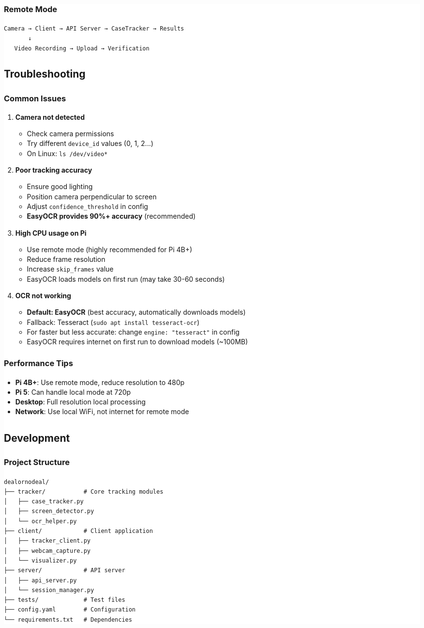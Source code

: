 ### Remote Mode
```
Camera → Client → API Server → CaseTracker → Results
       ↓
   Video Recording → Upload → Verification
```

## Troubleshooting

### Common Issues

1. **Camera not detected**
   - Check camera permissions
   - Try different `device_id` values (0, 1, 2...)
   - On Linux: `ls /dev/video*`

2. **Poor tracking accuracy**
   - Ensure good lighting
   - Position camera perpendicular to screen
   - Adjust `confidence_threshold` in config
   - **EasyOCR provides 90%+ accuracy** (recommended)

3. **High CPU usage on Pi**
   - Use remote mode (highly recommended for Pi 4B+)
   - Reduce frame resolution
   - Increase `skip_frames` value
   - EasyOCR loads models on first run (may take 30-60 seconds)

4. **OCR not working**
   - **Default: EasyOCR** (best accuracy, automatically downloads models)
   - Fallback: Tesseract (`sudo apt install tesseract-ocr`)
   - For faster but less accurate: change `engine: "tesseract"` in config
   - EasyOCR requires internet on first run to download models (~100MB)

### Performance Tips

- **Pi 4B+**: Use remote mode, reduce resolution to 480p
- **Pi 5**: Can handle local mode at 720p
- **Desktop**: Full resolution local processing
- **Network**: Use local WiFi, not internet for remote mode

## Development

### Project Structure
```
dealornodeal/
├── tracker/           # Core tracking modules
│   ├── case_tracker.py
│   ├── screen_detector.py
│   └── ocr_helper.py
├── client/            # Client application
│   ├── tracker_client.py
│   ├── webcam_capture.py
│   └── visualizer.py
├── server/            # API server
│   ├── api_server.py
│   └── session_manager.py
├── tests/             # Test files
├── config.yaml        # Configuration
└── requirements.txt   # Dependencies
```
